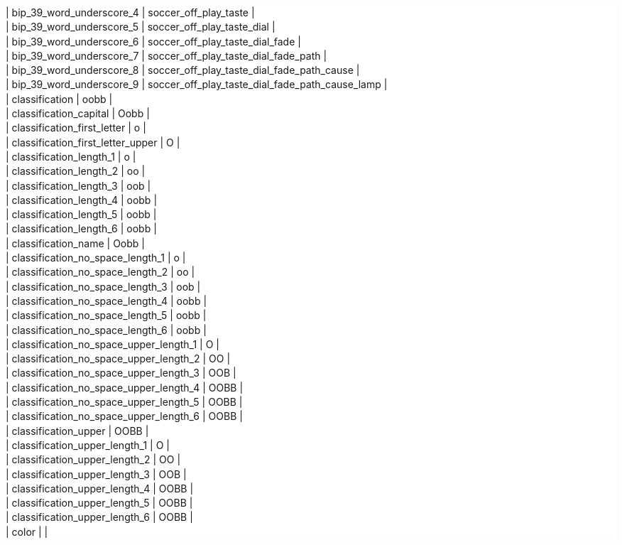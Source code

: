 | bip_39_word_underscore_4 | soccer_off_play_taste |  
| bip_39_word_underscore_5 | soccer_off_play_taste_dial |  
| bip_39_word_underscore_6 | soccer_off_play_taste_dial_fade |  
| bip_39_word_underscore_7 | soccer_off_play_taste_dial_fade_path |  
| bip_39_word_underscore_8 | soccer_off_play_taste_dial_fade_path_cause |  
| bip_39_word_underscore_9 | soccer_off_play_taste_dial_fade_path_cause_lamp |  
| classification | oobb |  
| classification_capital | Oobb |  
| classification_first_letter | o |  
| classification_first_letter_upper | O |  
| classification_length_1 | o |  
| classification_length_2 | oo |  
| classification_length_3 | oob |  
| classification_length_4 | oobb |  
| classification_length_5 | oobb |  
| classification_length_6 | oobb |  
| classification_name | Oobb |  
| classification_no_space_length_1 | o |  
| classification_no_space_length_2 | oo |  
| classification_no_space_length_3 | oob |  
| classification_no_space_length_4 | oobb |  
| classification_no_space_length_5 | oobb |  
| classification_no_space_length_6 | oobb |  
| classification_no_space_upper_length_1 | O |  
| classification_no_space_upper_length_2 | OO |  
| classification_no_space_upper_length_3 | OOB |  
| classification_no_space_upper_length_4 | OOBB |  
| classification_no_space_upper_length_5 | OOBB |  
| classification_no_space_upper_length_6 | OOBB |  
| classification_upper | OOBB |  
| classification_upper_length_1 | O |  
| classification_upper_length_2 | OO |  
| classification_upper_length_3 | OOB |  
| classification_upper_length_4 | OOBB |  
| classification_upper_length_5 | OOBB |  
| classification_upper_length_6 | OOBB |  
| color |  |  